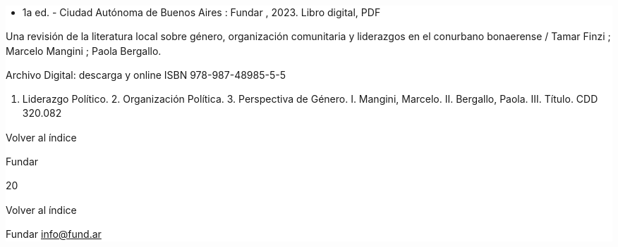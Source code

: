 - 1a ed. - Ciudad Autónoma de Buenos Aires : Fundar , 2023. Libro digital, PDF

Una revisión de la literatura local sobre género, organización comunitaria y liderazgos en el conurbano bonaerense / Tamar Finzi ; Marcelo Mangini ; Paola Bergallo.

Archivo Digital: descarga y online ISBN 978-987-48985-5-5

1. Liderazgo Político. 2. Organización Política. 3. Perspectiva de Género. I. Mangini, Marcelo. II. Bergallo, Paola. III. Título. CDD 320.082



Volver al índice

Fundar

20



Volver al índice

Fundar info@fund.ar